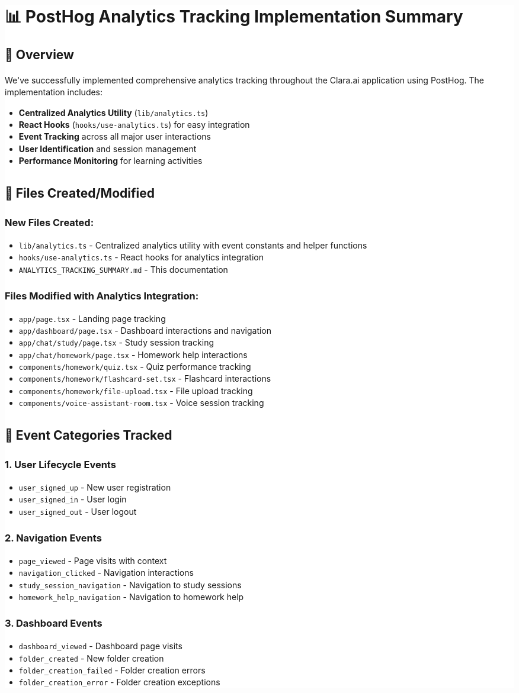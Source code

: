 # 📊 PostHog Analytics Tracking Implementation Summary

## 🎯 Overview

We've successfully implemented comprehensive analytics tracking throughout the Clara.ai application using PostHog. The implementation includes:

- **Centralized Analytics Utility** (`lib/analytics.ts`)
- **React Hooks** (`hooks/use-analytics.ts`) for easy integration
- **Event Tracking** across all major user interactions
- **User Identification** and session management
- **Performance Monitoring** for learning activities

## 📁 Files Created/Modified

### New Files Created:
- `lib/analytics.ts` - Centralized analytics utility with event constants and helper functions
- `hooks/use-analytics.ts` - React hooks for analytics integration
- `ANALYTICS_TRACKING_SUMMARY.md` - This documentation

### Files Modified with Analytics Integration:
- `app/page.tsx` - Landing page tracking
- `app/dashboard/page.tsx` - Dashboard interactions and navigation
- `app/chat/study/page.tsx` - Study session tracking
- `app/chat/homework/page.tsx` - Homework help interactions
- `components/homework/quiz.tsx` - Quiz performance tracking
- `components/homework/flashcard-set.tsx` - Flashcard interactions
- `components/homework/file-upload.tsx` - File upload tracking
- `components/voice-assistant-room.tsx` - Voice session tracking

## 🎪 Event Categories Tracked

### 1. User Lifecycle Events
- `user_signed_up` - New user registration
- `user_signed_in` - User login
- `user_signed_out` - User logout

### 2. Navigation Events
- `page_viewed` - Page visits with context
- `navigation_clicked` - Navigation interactions
- `study_session_navigation` - Navigation to study sessions
- `homework_help_navigation` - Navigation to homework help

### 3. Dashboard Events
- `dashboard_viewed` - Dashboard page visits
- `folder_created` - New folder creation
- `folder_creation_failed` - Folder creation errors
- `folder_creation_error` - Folder creation exceptions
